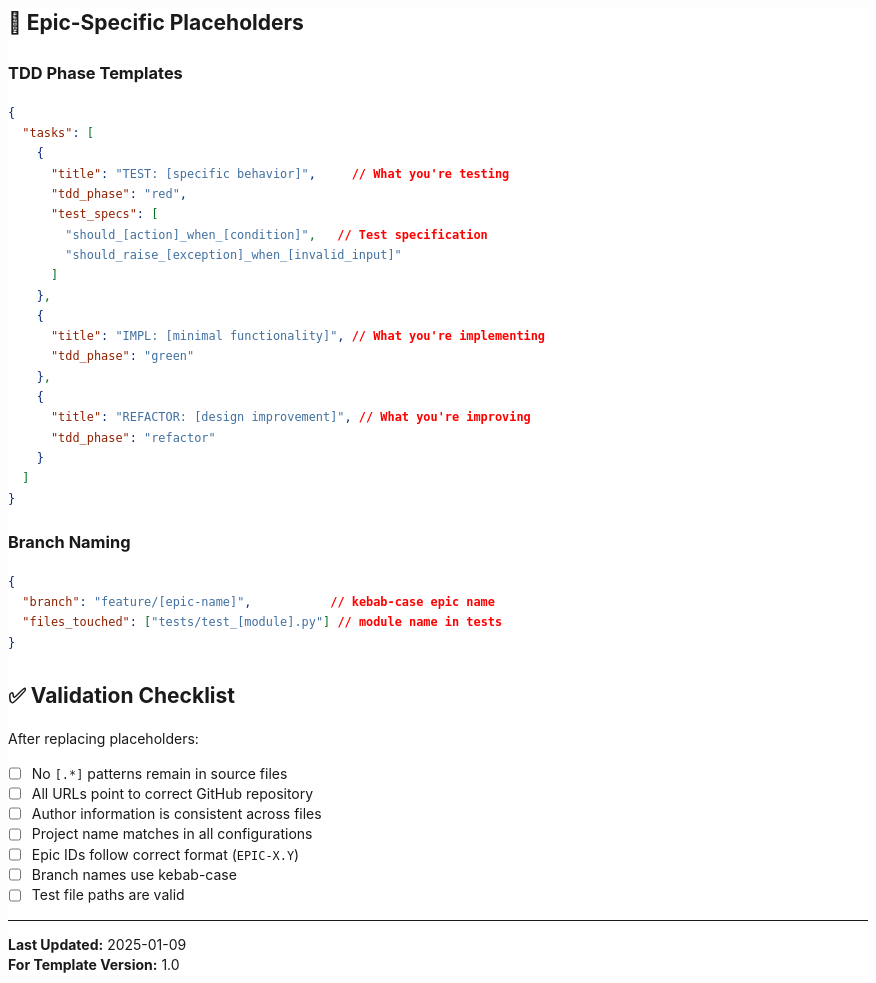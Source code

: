 ## 🎯 Epic-Specific Placeholders

### **TDD Phase Templates**
```json
{
  "tasks": [
    {
      "title": "TEST: [specific behavior]",     // What you're testing
      "tdd_phase": "red",
      "test_specs": [
        "should_[action]_when_[condition]",   // Test specification
        "should_raise_[exception]_when_[invalid_input]"
      ]
    },
    {
      "title": "IMPL: [minimal functionality]", // What you're implementing
      "tdd_phase": "green"
    },
    {
      "title": "REFACTOR: [design improvement]", // What you're improving
      "tdd_phase": "refactor"
    }
  ]
}
```

### **Branch Naming**
```json
{
  "branch": "feature/[epic-name]",           // kebab-case epic name
  "files_touched": ["tests/test_[module].py"] // module name in tests
}
```

## ✅ Validation Checklist

After replacing placeholders:

- [ ] No `[.*]` patterns remain in source files
- [ ] All URLs point to correct GitHub repository
- [ ] Author information is consistent across files
- [ ] Project name matches in all configurations
- [ ] Epic IDs follow correct format (`EPIC-X.Y`)
- [ ] Branch names use kebab-case
- [ ] Test file paths are valid

---

**Last Updated:** 2025-01-09  
**For Template Version:** 1.0